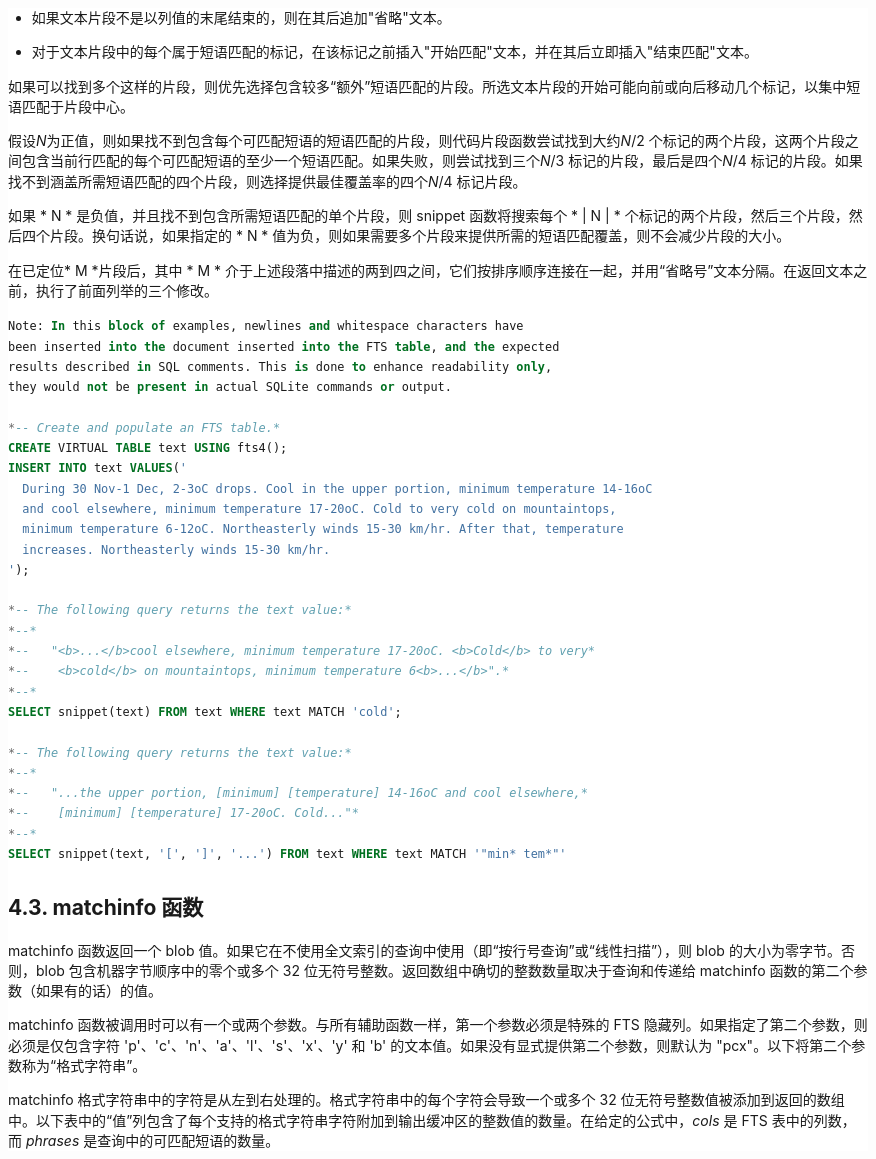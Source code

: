 +   如果文本片段不是以列值的末尾结束的，则在其后追加"省略"文本。

+   对于文本片段中的每个属于短语匹配的标记，在该标记之前插入"开始匹配"文本，并在其后立即插入"结束匹配"文本。

如果可以找到多个这样的片段，则优先选择包含较多“额外”短语匹配的片段。所选文本片段的开始可能向前或向后移动几个标记，以集中短语匹配于片段中心。

假设*N*为正值，则如果找不到包含每个可匹配短语的短语匹配的片段，则代码片段函数尝试找到大约*N*/2 个标记的两个片段，这两个片段之间包含当前行匹配的每个可匹配短语的至少一个短语匹配。如果失败，则尝试找到三个*N*/3 标记的片段，最后是四个*N*/4 标记的片段。如果找不到涵盖所需短语匹配的四个片段，则选择提供最佳覆盖率的四个*N*/4 标记片段。

如果 * N * 是负值，并且找不到包含所需短语匹配的单个片段，则 snippet 函数将搜索每个 * | N | * 个标记的两个片段，然后三个片段，然后四个片段。换句话说，如果指定的 * N * 值为负，则如果需要多个片段来提供所需的短语匹配覆盖，则不会减少片段的大小。

在已定位* M *片段后，其中 * M * 介于上述段落中描述的两到四之间，它们按排序顺序连接在一起，并用“省略号”文本分隔。在返回文本之前，执行了前面列举的三个修改。

```sql
Note: In this block of examples, newlines and whitespace characters have
been inserted into the document inserted into the FTS table, and the expected
results described in SQL comments. This is done to enhance readability only,
they would not be present in actual SQLite commands or output.

*-- Create and populate an FTS table.*
CREATE VIRTUAL TABLE text USING fts4();
INSERT INTO text VALUES('
  During 30 Nov-1 Dec, 2-3oC drops. Cool in the upper portion, minimum temperature 14-16oC
  and cool elsewhere, minimum temperature 17-20oC. Cold to very cold on mountaintops,
  minimum temperature 6-12oC. Northeasterly winds 15-30 km/hr. After that, temperature
  increases. Northeasterly winds 15-30 km/hr.
');

*-- The following query returns the text value:*
*--*
*--   "<b>...</b>cool elsewhere, minimum temperature 17-20oC. <b>Cold</b> to very* 
*--    <b>cold</b> on mountaintops, minimum temperature 6<b>...</b>".*
*--*
SELECT snippet(text) FROM text WHERE text MATCH 'cold';

*-- The following query returns the text value:*
*--*
*--   "...the upper portion, [minimum] [temperature] 14-16oC and cool elsewhere,*
*--    [minimum] [temperature] 17-20oC. Cold..."*
*--*
SELECT snippet(text, '[', ']', '...') FROM text WHERE text MATCH '"min* tem*"'

```

## 4.3\. matchinfo 函数

matchinfo 函数返回一个 blob 值。如果它在不使用全文索引的查询中使用（即“按行号查询”或“线性扫描”），则 blob 的大小为零字节。否则，blob 包含机器字节顺序中的零个或多个 32 位无符号整数。返回数组中确切的整数数量取决于查询和传递给 matchinfo 函数的第二个参数（如果有的话）的值。

matchinfo 函数被调用时可以有一个或两个参数。与所有辅助函数一样，第一个参数必须是特殊的 FTS 隐藏列。如果指定了第二个参数，则必须是仅包含字符 'p'、'c'、'n'、'a'、'l'、's'、'x'、'y' 和 'b' 的文本值。如果没有显式提供第二个参数，则默认为 "pcx"。以下将第二个参数称为“格式字符串”。

matchinfo 格式字符串中的字符是从左到右处理的。格式字符串中的每个字符会导致一个或多个 32 位无符号整数值被添加到返回的数组中。以下表中的“值”列包含了每个支持的格式字符串字符附加到输出缓冲区的整数值的数量。在给定的公式中，*cols* 是 FTS 表中的列数，而 *phrases* 是查询中的可匹配短语的数量。
